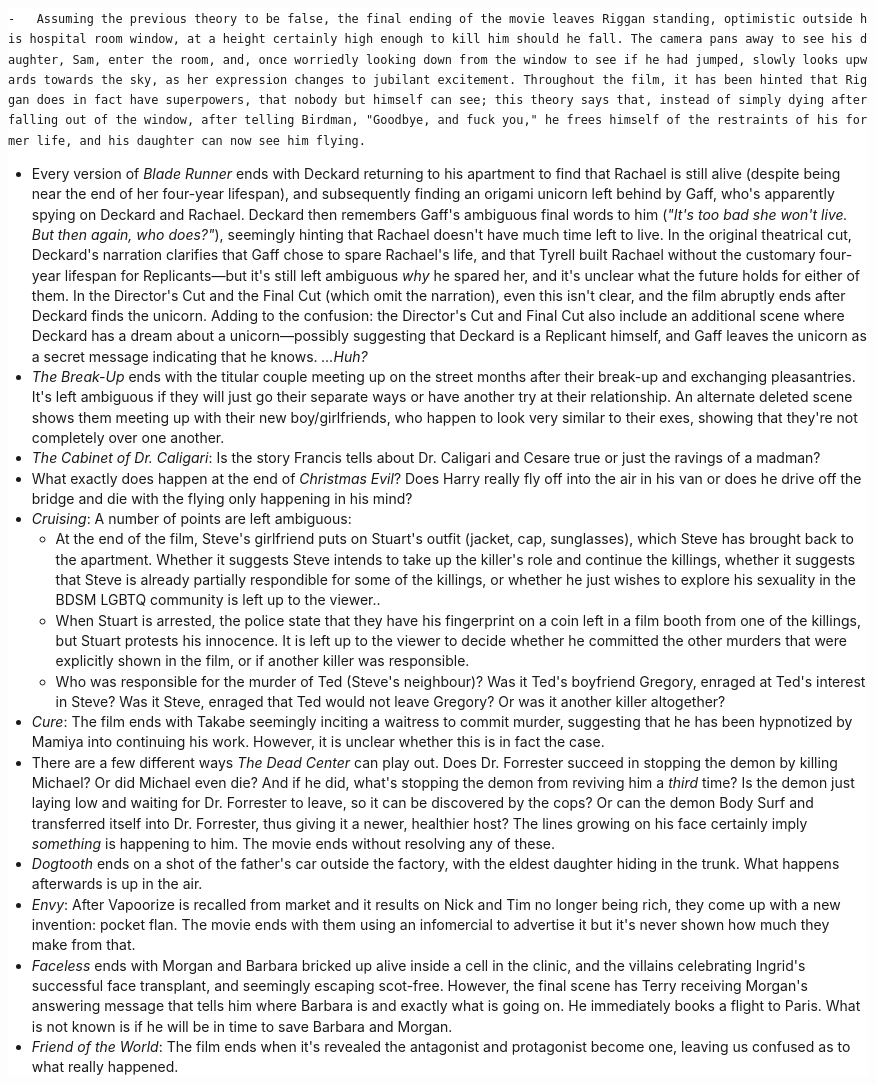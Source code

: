     -   Assuming the previous theory to be false, the final ending of the movie leaves Riggan standing, optimistic outside his hospital room window, at a height certainly high enough to kill him should he fall. The camera pans away to see his daughter, Sam, enter the room, and, once worriedly looking down from the window to see if he had jumped, slowly looks upwards towards the sky, as her expression changes to jubilant excitement. Throughout the film, it has been hinted that Riggan does in fact have superpowers, that nobody but himself can see; this theory says that, instead of simply dying after falling out of the window, after telling Birdman, "Goodbye, and fuck you," he frees himself of the restraints of his former life, and his daughter can now see him flying.
-   Every version of _Blade Runner_ ends with Deckard returning to his apartment to find that Rachael is still alive (despite being near the end of her four-year lifespan), and subsequently finding an origami unicorn left behind by Gaff, who's apparently spying on Deckard and Rachael. Deckard then remembers Gaff's ambiguous final words to him (_"It's too bad she won't live. But then again, who does?"_), seemingly hinting that Rachael doesn't have much time left to live. In the original theatrical cut, Deckard's narration clarifies that Gaff chose to spare Rachael's life, and that Tyrell built Rachael without the customary four-year lifespan for Replicants—but it's still left ambiguous _why_ he spared her, and it's unclear what the future holds for either of them. In the Director's Cut and the Final Cut (which omit the narration), even this isn't clear, and the film abruptly ends after Deckard finds the unicorn. Adding to the confusion: the Director's Cut and Final Cut also include an additional scene where Deckard has a dream about a unicorn—possibly suggesting that Deckard is a Replicant himself, and Gaff leaves the unicorn as a secret message indicating that he knows. _...Huh?_
-   _The Break-Up_ ends with the titular couple meeting up on the street months after their break-up and exchanging pleasantries. It's left ambiguous if they will just go their separate ways or have another try at their relationship. An alternate deleted scene shows them meeting up with their new boy/girlfriends, who happen to look very similar to their exes, showing that they're not completely over one another.
-   _The Cabinet of Dr. Caligari_: Is the story Francis tells about Dr. Caligari and Cesare true or just the ravings of a madman?
-   What exactly does happen at the end of _Christmas Evil_? Does Harry really fly off into the air in his van or does he drive off the bridge and die with the flying only happening in his mind?
-   _Cruising_: A number of points are left ambiguous:
    -   At the end of the film, Steve's girlfriend puts on Stuart's outfit (jacket, cap, sunglasses), which Steve has brought back to the apartment. Whether it suggests Steve intends to take up the killer's role and continue the killings, whether it suggests that Steve is already partially respondible for some of the killings, or whether he just wishes to explore his sexuality in the BDSM LGBTQ community is left up to the viewer..
    -   When Stuart is arrested, the police state that they have his fingerprint on a coin left in a film booth from one of the killings, but Stuart protests his innocence. It is left up to the viewer to decide whether he committed the other murders that were explicitly shown in the film, or if another killer was responsible.
    -   Who was responsible for the murder of Ted (Steve's neighbour)? Was it Ted's boyfriend Gregory, enraged at Ted's interest in Steve? Was it Steve, enraged that Ted would not leave Gregory? Or was it another killer altogether?
-   _Cure_: The film ends with Takabe seemingly inciting a waitress to commit murder, suggesting that he has been hypnotized by Mamiya into continuing his work. However, it is unclear whether this is in fact the case.
-   There are a few different ways _The Dead Center_ can play out. Does Dr. Forrester succeed in stopping the demon by killing Michael? Or did Michael even die? And if he did, what's stopping the demon from reviving him a _third_ time? Is the demon just laying low and waiting for Dr. Forrester to leave, so it can be discovered by the cops? Or can the demon Body Surf and transferred itself into Dr. Forrester, thus giving it a newer, healthier host? The lines growing on his face certainly imply _something_ is happening to him. The movie ends without resolving any of these.
-   _Dogtooth_ ends on a shot of the father's car outside the factory, with the eldest daughter hiding in the trunk. What happens afterwards is up in the air.
-   _Envy_: After Vapoorize is recalled from market and it results on Nick and Tim no longer being rich, they come up with a new invention: pocket flan. The movie ends with them using an infomercial to advertise it but it's never shown how much they make from that.
-   _Faceless_ ends with Morgan and Barbara bricked up alive inside a cell in the clinic, and the villains celebrating Ingrid's successful face transplant, and seemingly escaping scot-free. However, the final scene has Terry receiving Morgan's answering message that tells him where Barbara is and exactly what is going on. He immediately books a flight to Paris. What is not known is if he will be in time to save Barbara and Morgan.
-   _Friend of the World_: The film ends when it's revealed the antagonist and protagonist become one, leaving us confused as to what really happened.